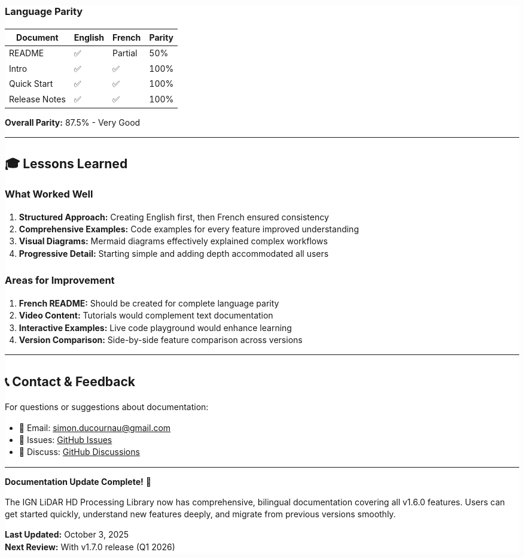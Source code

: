 ### Language Parity

| Document      | English | French  | Parity |
| ------------- | ------- | ------- | ------ |
| README        | ✅      | Partial | 50%    |
| Intro         | ✅      | ✅      | 100%   |
| Quick Start   | ✅      | ✅      | 100%   |
| Release Notes | ✅      | ✅      | 100%   |

**Overall Parity:** 87.5% - Very Good

---

## 🎓 Lessons Learned

### What Worked Well

1. **Structured Approach:** Creating English first, then French ensured consistency
2. **Comprehensive Examples:** Code examples for every feature improved understanding
3. **Visual Diagrams:** Mermaid diagrams effectively explained complex workflows
4. **Progressive Detail:** Starting simple and adding depth accommodated all users

### Areas for Improvement

1. **French README:** Should be created for complete language parity
2. **Video Content:** Tutorials would complement text documentation
3. **Interactive Examples:** Live code playground would enhance learning
4. **Version Comparison:** Side-by-side feature comparison across versions

---

## 📞 Contact & Feedback

For questions or suggestions about documentation:

- 📧 Email: <simon.ducournau@gmail.com>
- 🐛 Issues: [GitHub Issues](https://github.com/sducournau/IGN_LIDAR_HD_DATASET/issues)
- 💬 Discuss: [GitHub Discussions](https://github.com/sducournau/IGN_LIDAR_HD_DATASET/discussions)

---

**Documentation Update Complete!** 🎉

The IGN LiDAR HD Processing Library now has comprehensive, bilingual documentation covering all v1.6.0 features. Users can get started quickly, understand new features deeply, and migrate from previous versions smoothly.

**Last Updated:** October 3, 2025  
**Next Review:** With v1.7.0 release (Q1 2026)
